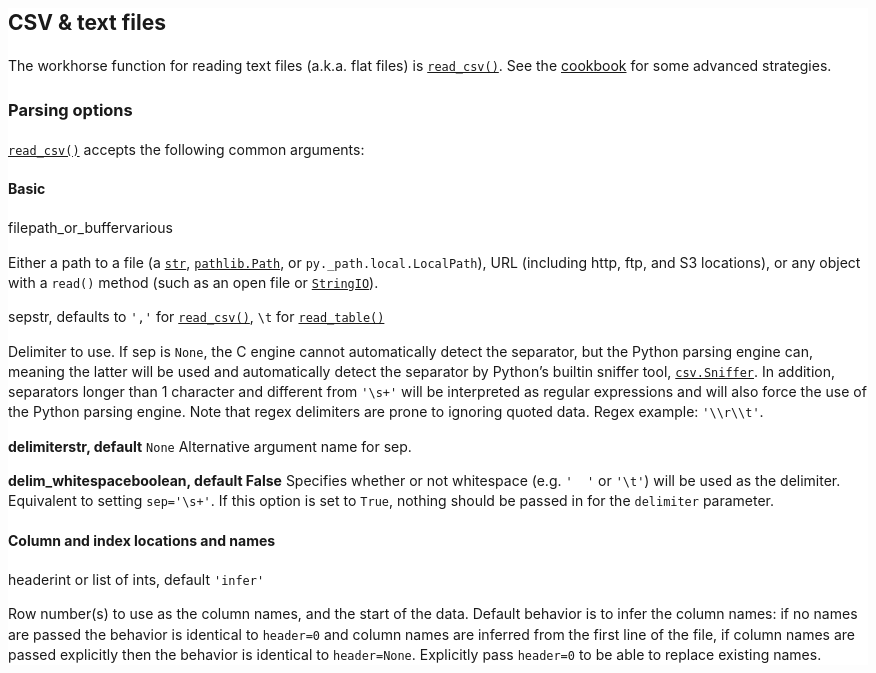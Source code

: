 ## CSV & text files[](https://pandas.pydata.org/pandas-docs/stable/user_guide/io.html#csv-text-files "Permalink to this headline")

The workhorse function for reading text files (a.k.a. flat files) is  [`read_csv()`](https://pandas.pydata.org/pandas-docs/stable/reference/api/pandas.read_csv.html#pandas.read_csv "pandas.read_csv"). See the  [cookbook](https://pandas.pydata.org/pandas-docs/stable/user_guide/cookbook.html#cookbook-csv)  for some advanced strategies.

### Parsing options[](https://pandas.pydata.org/pandas-docs/stable/user_guide/io.html#parsing-options "Permalink to this headline")

[`read_csv()`](https://pandas.pydata.org/pandas-docs/stable/reference/api/pandas.read_csv.html#pandas.read_csv "pandas.read_csv")  accepts the following common arguments:

#### Basic[](https://pandas.pydata.org/pandas-docs/stable/user_guide/io.html#basic "Permalink to this headline")

filepath_or_buffervarious

Either a path to a file (a  [`str`](https://docs.python.org/3/library/stdtypes.html#str "(in Python v3.8)"),  [`pathlib.Path`](https://docs.python.org/3/library/pathlib.html#pathlib.Path "(in Python v3.8)"), or  `py._path.local.LocalPath`), URL (including http, ftp, and S3 locations), or any object with a  `read()`  method (such as an open file or  [`StringIO`](https://docs.python.org/3/library/io.html#io.StringIO "(in Python v3.8)")).

sepstr, defaults to  `','`  for  [`read_csv()`](https://pandas.pydata.org/pandas-docs/stable/reference/api/pandas.read_csv.html#pandas.read_csv "pandas.read_csv"),  `\t`  for  [`read_table()`](https://pandas.pydata.org/pandas-docs/stable/reference/api/pandas.read_table.html#pandas.read_table "pandas.read_table")

Delimiter to use. If sep is  `None`, the C engine cannot automatically detect the separator, but the Python parsing engine can, meaning the latter will be used and automatically detect the separator by Python’s builtin sniffer tool,  [`csv.Sniffer`](https://docs.python.org/3/library/csv.html#csv.Sniffer "(in Python v3.8)"). In addition, separators longer than 1 character and different from  `'\s+'`  will be interpreted as regular expressions and will also force the use of the Python parsing engine. Note that regex delimiters are prone to ignoring quoted data. Regex example:  `'\\r\\t'`.

**delimiterstr, default**  `None`
Alternative argument name for sep.

**delim_whitespaceboolean, default False**
Specifies whether or not whitespace (e.g.  `'  '`  or  `'\t'`) will be used as the delimiter. Equivalent to setting  `sep='\s+'`. If this option is set to  `True`, nothing should be passed in for the  `delimiter`  parameter.

#### Column and index locations and names[](https://pandas.pydata.org/pandas-docs/stable/user_guide/io.html#column-and-index-locations-and-names "Permalink to this headline")

headerint or list of ints, default  `'infer'`

Row number(s) to use as the column names, and the start of the data. Default behavior is to infer the column names: if no names are passed the behavior is identical to  `header=0`  and column names are inferred from the first line of the file, if column names are passed explicitly then the behavior is identical to  `header=None`. Explicitly pass  `header=0`  to be able to replace existing names.
